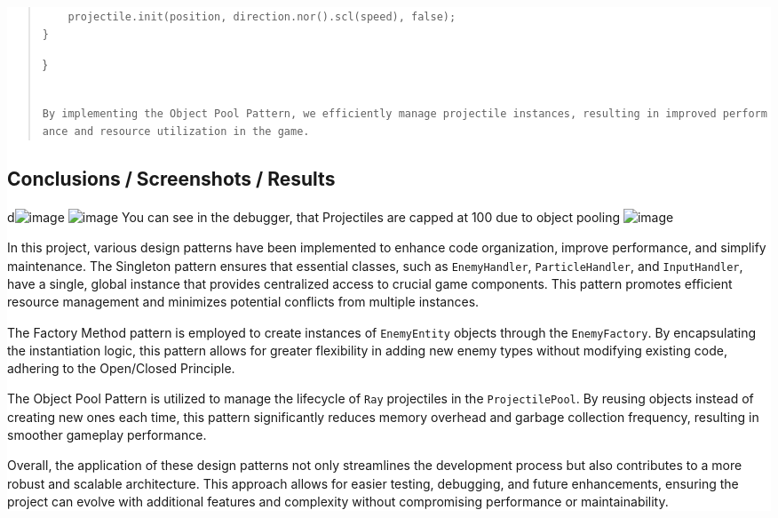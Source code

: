   >         projectile.init(position, direction.nor().scl(speed), false);
  >     }
  > }
  > ```
  >
  > By implementing the Object Pool Pattern, we efficiently manage projectile instances, resulting in improved performance and resource utilization in the game.
  


## Conclusions / Screenshots / Results
d![image](https://github.com/user-attachments/assets/728df0c8-9245-4778-99a9-d655e5792ef0)
![image](https://github.com/user-attachments/assets/6497e630-976c-4670-a907-99c6d1360346)
You can see in the debugger, that Projectiles are capped at 100 due to object pooling
![image](https://github.com/user-attachments/assets/1ceeeb8f-a445-460a-897e-dc69e0bf8c00)


In this project, various design patterns have been implemented to enhance code organization, improve performance, and simplify maintenance. The Singleton pattern ensures that essential classes, such as `EnemyHandler`, `ParticleHandler`, and `InputHandler`, have a single, global instance that provides centralized access to crucial game components. This pattern promotes efficient resource management and minimizes potential conflicts from multiple instances.

The Factory Method pattern is employed to create instances of `EnemyEntity` objects through the `EnemyFactory`. By encapsulating the instantiation logic, this pattern allows for greater flexibility in adding new enemy types without modifying existing code, adhering to the Open/Closed Principle.

The Object Pool Pattern is utilized to manage the lifecycle of `Ray` projectiles in the `ProjectilePool`. By reusing objects instead of creating new ones each time, this pattern significantly reduces memory overhead and garbage collection frequency, resulting in smoother gameplay performance.

Overall, the application of these design patterns not only streamlines the development process but also contributes to a more robust and scalable architecture. This approach allows for easier testing, debugging, and future enhancements, ensuring the project can evolve with additional features and complexity without compromising performance or maintainability.
